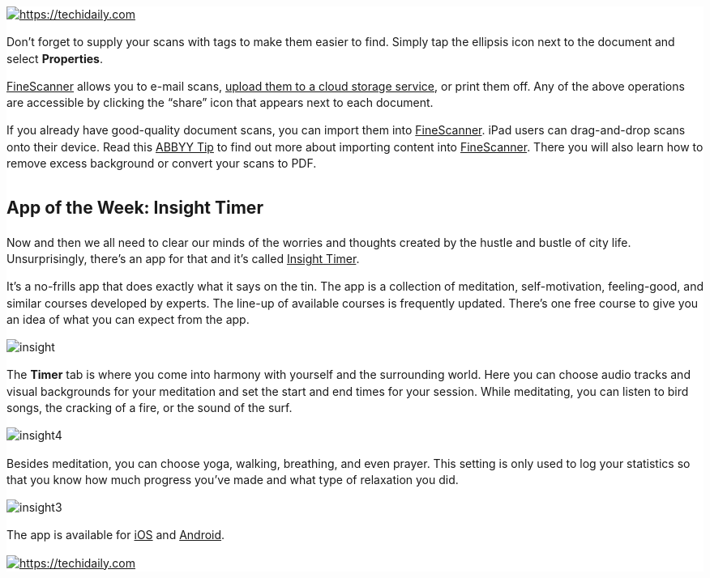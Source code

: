 
<a href="https://bluettide.pxf.io/c/5597632/2141683/17092" target="_top" id="2141683">
  <img src="//a.impactradius-go.com/display-ad/17092-2141683" border="0" alt="https://techidaily.com" width="728" height="90"/>
</a>
<img height="0" width="0" src="https://bluettide.pxf.io/i/5597632/2141683/17092" style="position:absolute;visibility:hidden;" border="0" />


Don’t forget to supply your scans with tags to make them easier to find. Simply tap the ellipsis icon next to the document and select **Properties**.

[FineScanner](http://qrs.ly/pl4x25p) allows you to e-mail scans, [upload them to a cloud storage service](https://tools.techidaily.com/abbyy/products/), or print them off. Any of the above operations are accessible by clicking the “share” icon that appears next to each document.

If you already have good-quality document scans, you can import them into [FineScanner](http://qrs.ly/pl4x25p). iPad users can drag-and-drop scans onto their device. Read this [ABBYY Tip](https://tools.techidaily.com/abbyy/products/) to find out more about importing content into [FineScanner](http://qrs.ly/pl4x25p). There you will also learn how to remove excess background or convert your scans to PDF.

## **App of the Week: Insight Timer**

Now and then we all need to clear our minds of the worries and thoughts created by the hustle and bustle of city life. Unsurprisingly, there’s an app for that and it’s called [Insight Timer](https://insighttimer.com/).

It’s a no-frills app that does exactly what it says on the tin. The app is a collection of meditation, self-motivation, feeling-good, and similar courses developed by experts. The line-up of available courses is frequently updated. There’s one free course to give you an idea of what you can expect from the app.

![insight](https://static1.abbyy.com/abbyycommedia/26472/insight2.png)

The **Timer** tab is where you come into harmony with yourself and the surrounding world. Here you can choose audio tracks and visual backgrounds for your meditation and set the start and end times for your session. While meditating, you can listen to bird songs, the cracking of a fire, or the sound of the surf.

![insight4](https://static1.abbyy.com/abbyycommedia/26473/insight4.png)

Besides meditation, you can choose yoga, walking, breathing, and even prayer. This setting is only used to log your statistics so that you know how much progress you’ve made and what type of relaxation you did.

![insight3](https://static1.abbyy.com/abbyycommedia/26474/insight3.png)

The app is available for [iOS](https://itunes.apple.com/us/app/insight-timer-meditation-app/id337472899?mt=8) and [Android](https://play.google.com/store/apps/details?id=com.spotlightsix.zentimerlite2&hl=ru).


<a href="https://aligracehair.sjv.io/c/5597632/2006914/19272" target="_top" id="2006914">
  <img src="//a.impactradius-go.com/display-ad/19272-2006914" border="0" alt="https://techidaily.com" width="300" height="90"/>
</a>
<img height="0" width="0" src="https://aligracehair.sjv.io/i/5597632/2006914/19272" style="position:absolute;visibility:hidden;" border="0" />
